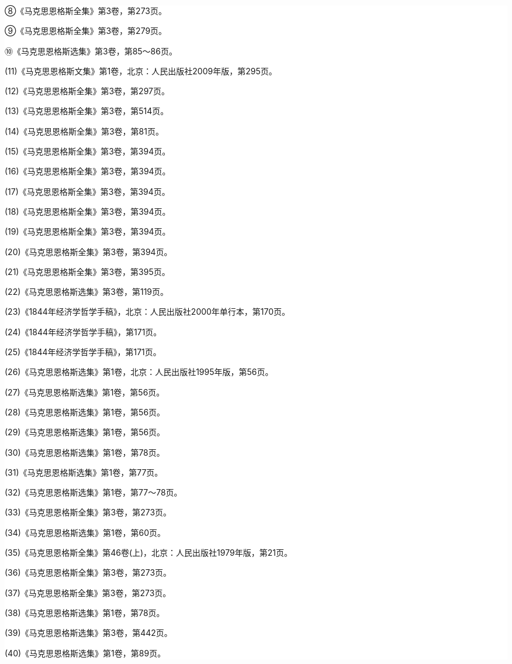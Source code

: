 ⑧《马克思恩格斯全集》第3卷，第273页。

⑨《马克思恩格斯全集》第3卷，第279页。

⑩《马克思恩格斯选集》第3卷，第85～86页。

(11)《马克思恩格斯文集》第1卷，北京：人民出版社2009年版，第295页。

(12)《马克思恩格斯全集》第3卷，第297页。

(13)《马克思恩格斯全集》第3卷，第514页。

(14)《马克思恩格斯全集》第3卷，第81页。

(15)《马克思恩格斯全集》第3卷，第394页。

(16)《马克思恩格斯全集》第3卷，第394页。

(17)《马克思恩格斯全集》第3卷，第394页。

(18)《马克思恩格斯全集》第3卷，第394页。

(19)《马克思恩格斯全集》第3卷，第394页。

(20)《马克思恩格斯全集》第3卷，第394页。

(21)《马克思恩格斯全集》第3卷，第395页。

(22)《马克思恩格斯选集》第3卷，第119页。

(23)《1844年经济学哲学手稿》，北京：人民出版社2000年单行本，第170页。

(24)《1844年经济学哲学手稿》，第171页。

(25)《1844年经济学哲学手稿》，第171页。

(26)《马克思恩格斯选集》第1卷，北京：人民出版社1995年版，第56页。

(27)《马克思恩格斯选集》第1卷，第56页。

(28)《马克思恩格斯选集》第1卷，第56页。

(29)《马克思恩格斯选集》第1卷，第56页。

(30)《马克思恩格斯选集》第1卷，第78页。

(31)《马克思恩格斯选集》第1卷，第77页。

(32)《马克思恩格斯选集》第1卷，第77～78页。

(33)《马克思恩格斯全集》第3卷，第273页。

(34)《马克思恩格斯选集》第1卷，第60页。

(35)《马克思恩格斯全集》第46卷(上)，北京：人民出版社1979年版，第21页。

(36)《马克思恩格斯全集》第3卷，第273页。

(37)《马克思恩格斯全集》第3卷，第273页。

(38)《马克思恩格斯选集》第1卷，第78页。

(39)《马克思恩格斯选集》第3卷，第442页。

(40)《马克思恩格斯选集》第1卷，第89页。
